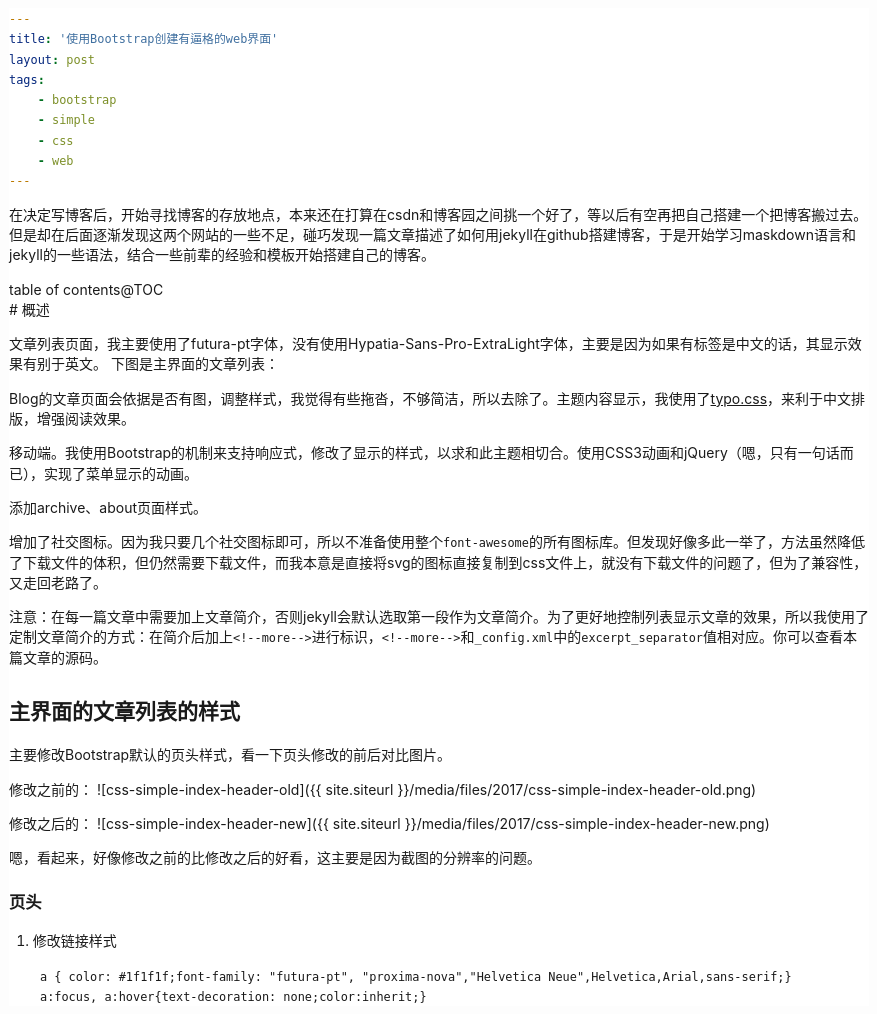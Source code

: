 ```yaml
---
title: '使用Bootstrap创建有逼格的web界面'
layout: post
tags:
    - bootstrap 
    - simple
    - css
    - web
---
```

在决定写博客后，开始寻找博客的存放地点，本来还在打算在csdn和博客园之间挑一个好了，等以后有空再把自己搭建一个把博客搬过去。
但是却在后面逐渐发现这两个网站的一些不足，碰巧发现一篇文章描述了如何用jekyll在github搭建博客，于是开始学习maskdown语言和jekyll的一些语法，结合一些前辈的经验和模板开始搭建自己的博客。


<div class="table-contents">table of contents@TOC</div>
# 概述


文章列表页面，我主要使用了futura-pt字体，没有使用Hypatia-Sans-Pro-ExtraLight字体，主要是因为如果有标签是中文的话，其显示效果有别于英文。 下图是主界面的文章列表：

Blog的文章页面会依据是否有图，调整样式，我觉得有些拖沓，不够简洁，所以去除了。主题内容显示，我使用了[typo.css](https://github.com/sofish/)，来利于中文排版，增强阅读效果。

移动端。我使用Bootstrap的机制来支持响应式，修改了显示的样式，以求和此主题相切合。使用CSS3动画和jQuery（嗯，只有一句话而已），实现了菜单显示的动画。

添加archive、about页面样式。

增加了社交图标。因为我只要几个社交图标即可，所以不准备使用整个`font-awesome`的所有图标库。但发现好像多此一举了，方法虽然降低了下载文件的体积，但仍然需要下载文件，而我本意是直接将svg的图标直接复制到css文件上，就没有下载文件的问题了，但为了兼容性，又走回老路了。

注意：在每一篇文章中需要加上文章简介，否则jekyll会默认选取第一段作为文章简介。为了更好地控制列表显示文章的效果，所以我使用了定制文章简介的方式：在简介后加上`<!--more-->`进行标识，`<!--more-->`和`_config.xml`中的`excerpt_separator`值相对应。你可以查看本篇文章的源码。

## 主界面的文章列表的样式
主要修改Bootstrap默认的页头样式，看一下页头修改的前后对比图片。

修改之前的：
![css-simple-index-header-old]({{ site.siteurl }}/media/files/2017/css-simple-index-header-old.png)

修改之后的：
![css-simple-index-header-new]({{ site.siteurl }}/media/files/2017/css-simple-index-header-new.png)

嗯，看起来，好像修改之前的比修改之后的好看，这主要是因为截图的分辨率的问题。

### 页头

1. 修改链接样式
		
        a { color: #1f1f1f;font-family: "futura-pt", "proxima-nova","Helvetica Neue",Helvetica,Arial,sans-serif;}
        a:focus, a:hover{text-decoration: none;color:inherit;}
        
